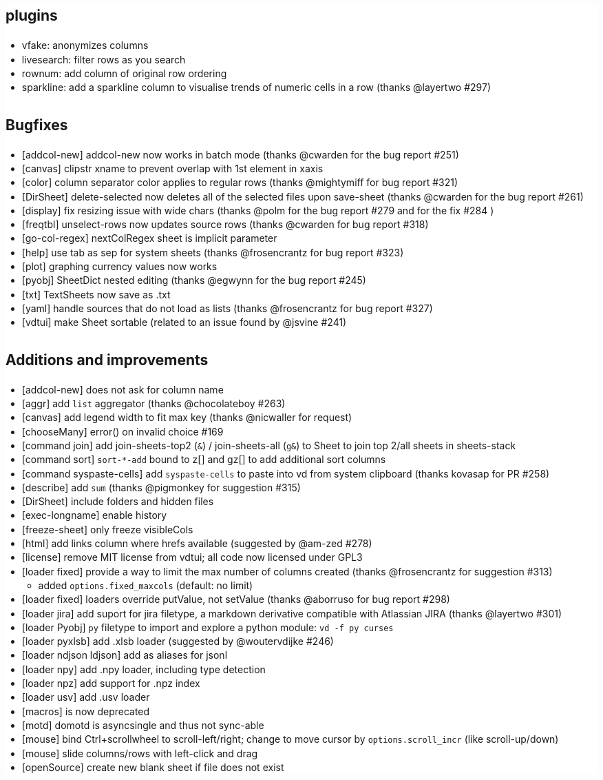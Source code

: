 
## plugins

- vfake: anonymizes columns
- livesearch: filter rows as you search
- rownum: add column of original row ordering
- sparkline: add a sparkline column to visualise trends of numeric cells in a row (thanks @layertwo #297)

## Bugfixes

- [addcol-new] addcol-new now works in batch mode (thanks @cwarden for the bug report #251)
- [canvas] clipstr xname to prevent overlap with 1st element in xaxis
- [color] column separator color applies to regular rows (thanks @mightymiff for bug report #321)
- [DirSheet] delete-selected now deletes all of the selected files upon save-sheet (thanks @cwarden for the bug report #261)
- [display] fix resizing issue with wide chars (thanks @polm for the bug report #279 and for the fix #284 )
- [freqtbl] unselect-rows now updates source rows (thanks @cwarden for bug report #318)
- [go-col-regex] nextColRegex sheet is implicit parameter
- [help] use tab as sep for system sheets (thanks @frosencrantz for bug report #323)
- [plot] graphing currency values now works
- [pyobj] SheetDict nested editing (thanks @egwynn for the bug report #245)
- [txt] TextSheets now save as .txt
- [yaml] handle sources that do not load as lists (thanks @frosencrantz for bug report #327)
- [vdtui] make Sheet sortable (related to an issue found by @jsvine #241)


## Additions and improvements

- [addcol-new] does not ask for column name
- [aggr] add `list` aggregator (thanks @chocolateboy #263)
- [canvas] add legend width to fit max key (thanks @nicwaller for request)
- [chooseMany] error() on invalid choice #169
- [command join] add join-sheets-top2 (`&`) / join-sheets-all (`g&`) to Sheet to join top 2/all sheets in sheets-stack
- [command sort] `sort-*-add` bound to z[] and gz[] to add additional sort columns
- [command syspaste-cells] add `syspaste-cells` to paste into vd from system clipboard (thanks kovasap for PR #258)
- [describe] add `sum` (thanks @pigmonkey for suggestion #315)
- [DirSheet] include folders and hidden files
- [exec-longname] enable history
- [freeze-sheet] only freeze visibleCols
- [html] add links column where hrefs available (suggested by @am-zed #278)
- [license] remove MIT license from vdtui; all code now licensed under GPL3
- [loader fixed] provide a way to limit the max number of columns created (thanks @frosencrantz for suggestion #313)
    - added `options.fixed_maxcols` (default: no limit)
- [loader fixed] loaders override putValue, not setValue (thanks @aborruso for bug report #298)
- [loader jira] add suport for jira filetype, a markdown derivative compatible with Atlassian JIRA (thanks @layertwo #301)
- [loader Pyobj] `py` filetype to import and explore a python module: `vd -f py curses`
- [loader pyxlsb] add .xlsb loader (suggested by @woutervdijke #246)
- [loader ndjson ldjson] add as aliases for jsonl
- [loader npy] add .npy loader, including type detection
- [loader npz] add support for .npz index
- [loader usv] add .usv loader
- [macros] is now deprecated
- [motd] domotd is asyncsingle and thus not sync-able
- [mouse] bind Ctrl+scrollwheel to scroll-left/right; change to move cursor by `options.scroll_incr` (like scroll-up/down)
- [mouse] slide columns/rows with left-click and drag
- [openSource] create new blank sheet if file does not exist